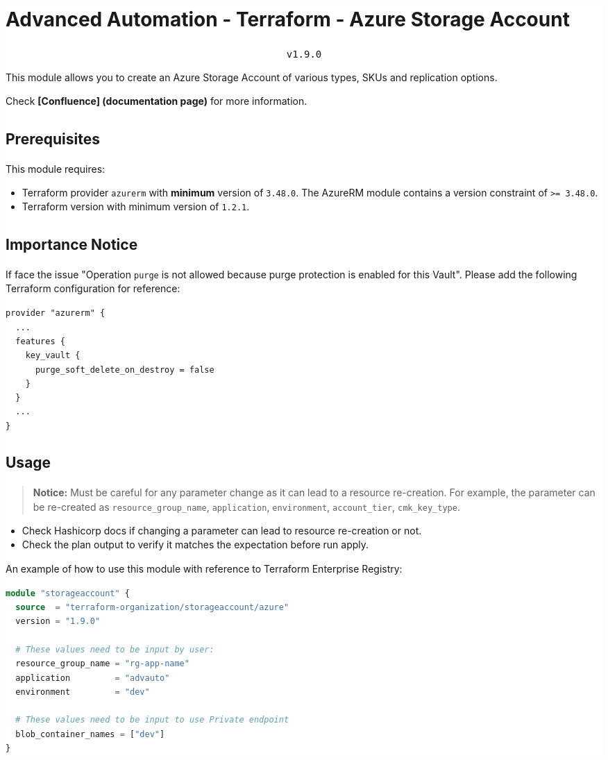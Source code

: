 # Advanced Automation - Terraform - Azure Storage Account
<p style="text-align:center;"><tt>v1.9.0</tt></p>

This module allows you to create an Azure Storage Account of various types, SKUs and replication options.

Check **[Confluence] (documentation page)** for more information.

## Prerequisites
This module requires:
- Terraform provider `azurerm` with **minimum** version of `3.48.0`. The AzureRM module contains a version constraint of `>= 3.48.0`.
- Terraform version with minimum version of `1.2.1`.

## Importance Notice
If face the issue "Operation `purge` is not allowed because purge protection is enabled for this Vault". Please add the following Terraform configuration for reference:
```hcl
provider "azurerm" {
  ...
  features {
    key_vault {
      purge_soft_delete_on_destroy = false
    }
  }
  ...
}
```

## Usage
> **Notice:** Must be careful for any parameter change as it can lead to a resource re-creation. For example, the parameter can be re-created as `resource_group_name`, `application`, `environment`, `account_tier`, `cmk_key_type`.
- Check Hashicorp docs if changing a parameter can lead to resource re-creation or not.
- Check the plan output to verify it matches the expectation before run apply.

An example of how to use this module with reference to Terraform Enterprise Registry:
```terraform
module "storageaccount" {
  source  = "terraform-organization/storageaccount/azure"
  version = "1.9.0"

  # These values need to be input by user:
  resource_group_name = "rg-app-name"
  application         = "advauto"
  environment         = "dev"

  # These values need to be input to use Private endpoint
  blob_container_names = ["dev"]
}
```
